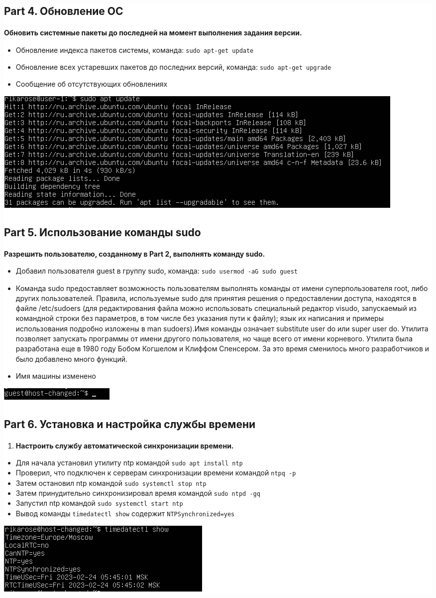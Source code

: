 ##   Part 4. Обновление ОС
**Обновить системные пакеты до последней на момент выполнения задания версии.**

* Обновление индекса пакетов системы, команда: `sudo apt-get update`
* Обновление всех устаревших пакетов до последних версий, команда: `sudo apt-get upgrade`

* Cообщение об отсутствующих обновлениях

![Part_4](Screenshots/Part_4.png)

## Part 5. Использование команды sudo
**Разрешить пользователю, созданному в Part 2, выполнять команду sudo.**
* Добавил пользователя guest в группу sudo, команда: `sudo usermod -aG sudo guest`

* Команда sudo предоставляет возможность пользователям выполнять команды от имени суперпользователя root, либо других пользователей. Правила, используемые sudo для принятия решения о предоставлении доступа, находятся в файле /etc/sudoers (для редактирования файла можно использовать специальный редактор visudo, запускаемый из командной строки без параметров, в том числе без указания пути к файлу); язык их написания и примеры использования подробно изложены в man sudoers).Имя команды означает substitute user do или super user do. Утилита позволяет запускать программы от имени другого пользователя, но чаще всего от имени корневого. Утилита была разработана еще в 1980 году Бобом Когшелом и Клиффом Спенсером. За это время сменилось много разработчиков и было добавлено много функций.
* Имя машины изменено

![Part_5](Screenshots/Part_5.png)

##   Part 6. Установка и настройка службы времени
1. **Настроить службу автоматической синхронизации времени.**
* Для начала установил утилиту ntp командой `sudo apt install ntp`
* Проверил, что подключен к серверам синхронизации времени командой `ntpq -p`
* Затем остановил ntp командой `sudo systemctl stop ntp`
* Затем принудительно синхронизировал время командой `sudo ntpd -gq`
* Запустил ntp командой `sudo systemctl start ntp`
* Вывод команды `timedatectl show` содержит `NTPSynchronized=yes`

![Part_6](Screenshots/Part_6.png)
